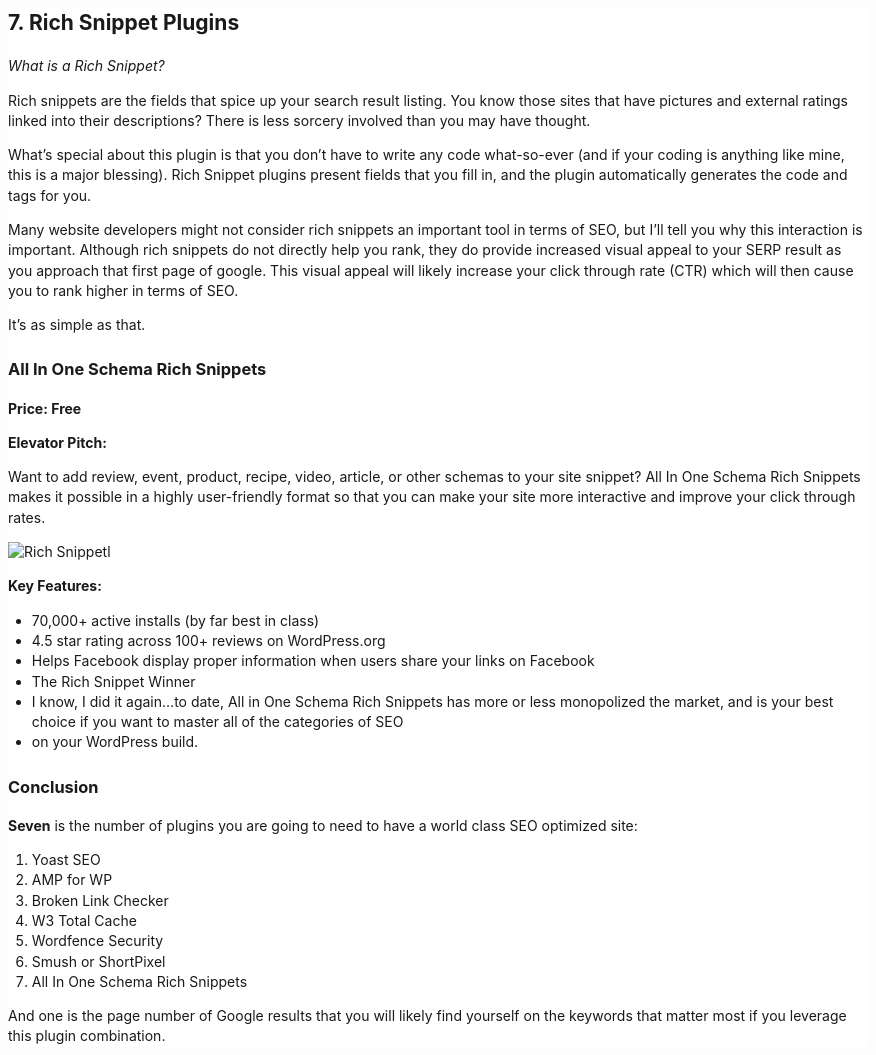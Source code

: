 <h2>7. Rich Snippet Plugins</h2>

<p><em>What is a Rich Snippet?</em></p>

<p>Rich snippets are the fields that spice up your search result listing. You know those sites that have pictures and external ratings linked into their descriptions? There is less sorcery involved than you may have thought.</p>

<p>What’s special about this plugin is that you don’t have to write any code what-so-ever (and if your coding is anything like mine, this is a major blessing). Rich Snippet plugins present fields that you fill in, and the plugin automatically generates the code and tags for you.</p>

<p>Many website developers might not consider rich snippets an important tool in terms of SEO, but I’ll tell you why this interaction is important. Although rich snippets do not directly help you rank, they do provide increased visual appeal to your SERP result as you approach that first page of google. This visual appeal will likely increase your click through rate (CTR) which will then cause you to rank higher in terms of SEO.</p>

<p>It’s as simple as that.</p>

<h3>All In One Schema Rich Snippets</h3>

<p><strong>Price: Free</strong></p>

<p><strong>Elevator Pitch:</strong></p>

<p>Want to add review, event, product, recipe, video, article, or other schemas to your site snippet?  All In One Schema Rich Snippets makes it possible in a highly user-friendly format so that you can make your site more interactive and improve your click through rates.</p>

<img src="{{site.url}}/assets/images/Blog/Rich-Snippet-Screenshot.png" alt="Rich Snippetl" class="img-responsive img-thumbnail">

<p><strong>Key Features:</strong></p>

<ul class="basic-url">
<li class="basic-li">70,000+ active installs (by far best in class)</li>
<li class="basic-li">4.5 star rating across 100+ reviews on WordPress.org</li>
<li class="basic-li">Helps Facebook display proper information when users share your links on Facebook</li>
<li class="basic-li">The Rich Snippet Winner</li>
<li class="basic-li">I know, I did it again…to date, All in One Schema Rich Snippets has more or less monopolized the market, and is your best choice if you want to master all of the categories of SEO</li>
<li class="basic-li">on your WordPress build.</li>
</ul>

<h3>Conclusion</h3>

<p><strong>Seven</strong> is the number of plugins you are going to need to have a world class SEO optimized site:</p>

<ol class="basic-url">
<li class="basic-li">Yoast SEO</li>
<li class="basic-li">AMP for WP</li>
<li class="basic-li">Broken Link Checker</li>
<li class="basic-li">W3 Total Cache</li>
<li class="basic-li">Wordfence Security</li>
<li class="basic-li">Smush or ShortPixel</li>
<li class="basic-li">All In One Schema Rich Snippets</li>
</ol>

<p>And one is the page number of Google results that you will likely find yourself on the keywords that matter most if you leverage this plugin combination.<p>
